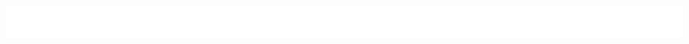 



<link rel="stylesheet" href="https://unpkg.com/gitalk/dist/gitalk.css">

<script src="https://unpkg.com/gitalk@latest/dist/gitalk.min.js"></script> 
<div id="gitalk-container"></div>    
 <script type="text/javascript">
    var gitalk = new Gitalk({
		clientID: `1d164cd85549874d0e3a`,
		clientSecret: `527c3d223d1e6608953e835b547061037d140355`,
		repo: `HealerJean.github.io`,
		owner: 'HealerJean',
		admin: ['HealerJean'],
		id: 'HqXQWGeVNnl2REu7',
    });
    gitalk.render('gitalk-container');
</script> 








